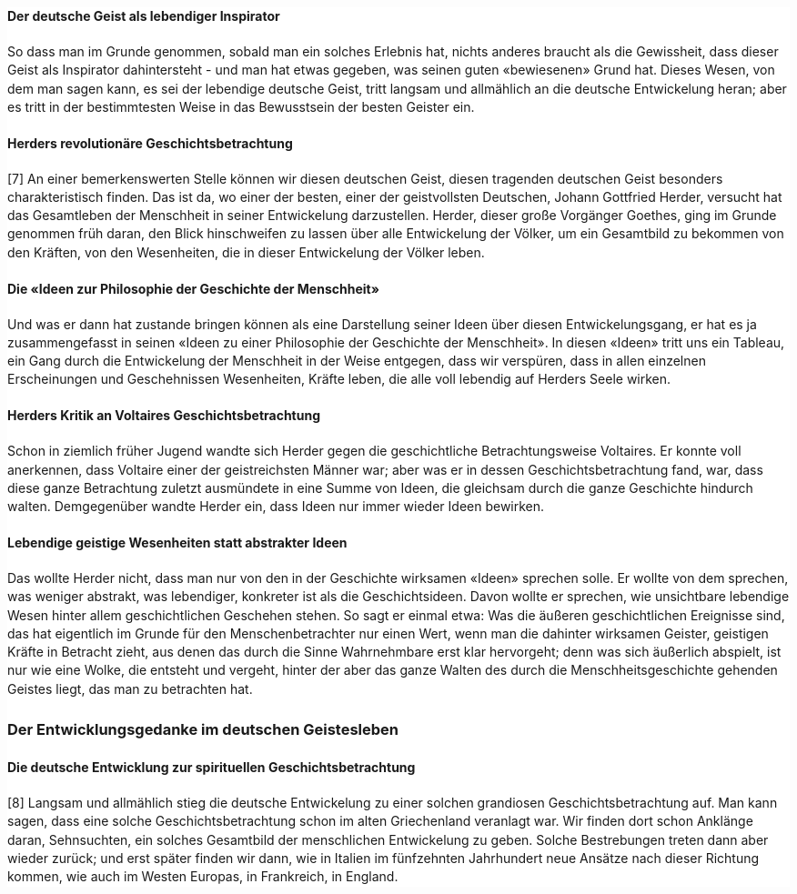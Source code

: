 #### Der deutsche Geist als lebendiger Inspirator

So dass man im Grunde genommen, sobald man ein solches Erlebnis hat, nichts anderes braucht als die Gewissheit, dass dieser Geist als Inspirator dahintersteht - und man hat etwas gegeben, was seinen guten «bewiesenen» Grund hat. Dieses Wesen, von dem man sagen kann, es sei der lebendige deutsche Geist, tritt langsam und allmählich an die deutsche Entwickelung heran; aber es tritt in der bestimmtesten Weise in das Bewusstsein der besten Geister ein.

#### Herders revolutionäre Geschichtsbetrachtung

[7] An einer bemerkenswerten Stelle können wir diesen deutschen Geist, diesen tragenden deutschen Geist besonders charakteristisch finden. Das ist da, wo einer der besten, einer der geistvollsten Deutschen, Johann Gottfried Herder, versucht hat das Gesamtleben der Menschheit in seiner Entwickelung darzustellen. Herder, dieser große Vorgänger Goethes, ging im Grunde genommen früh daran, den Blick hinschweifen zu lassen über alle Entwickelung der Völker, um ein Gesamtbild zu bekommen von den Kräften, von den Wesenheiten, die in dieser Entwickelung der Völker leben.

#### Die «Ideen zur Philosophie der Geschichte der Menschheit»

Und was er dann hat zustande bringen können als eine Darstellung seiner Ideen über diesen Entwickelungsgang, er hat es ja zusammengefasst in seinen «Ideen zu einer Philosophie der Geschichte der Menschheit». In diesen «Ideen» tritt uns ein Tableau, ein Gang durch die Entwickelung der Menschheit in der Weise entgegen, dass wir verspüren, dass in allen einzelnen Erscheinungen und Geschehnissen Wesenheiten, Kräfte leben, die alle voll lebendig auf Herders Seele wirken.

#### Herders Kritik an Voltaires Geschichtsbetrachtung

Schon in ziemlich früher Jugend wandte sich Herder gegen die geschichtliche Betrachtungsweise Voltaires. Er konnte voll anerkennen, dass Voltaire einer der geistreichsten Männer war; aber was er in dessen Geschichtsbetrachtung fand, war, dass diese ganze Betrachtung zuletzt ausmündete in eine Summe von Ideen, die gleichsam durch die ganze Geschichte hindurch walten. Demgegenüber wandte Herder ein, dass Ideen nur immer wieder Ideen bewirken.

#### Lebendige geistige Wesenheiten statt abstrakter Ideen

Das wollte Herder nicht, dass man nur von den in der Geschichte wirksamen «Ideen» sprechen solle. Er wollte von dem sprechen, was weniger abstrakt, was lebendiger, konkreter ist als die Geschichtsideen. Davon wollte er sprechen, wie unsichtbare lebendige Wesen hinter allem geschichtlichen Geschehen stehen. So sagt er einmal etwa: Was die äußeren geschichtlichen Ereignisse sind, das hat eigentlich im Grunde für den Menschenbetrachter nur einen Wert, wenn man die dahinter wirksamen Geister, geistigen Kräfte in Betracht zieht, aus denen das durch die Sinne Wahrnehmbare erst klar hervorgeht; denn was sich äußerlich abspielt, ist nur wie eine Wolke, die entsteht und vergeht, hinter der aber das ganze Walten des durch die Menschheitsgeschichte gehenden Geistes liegt, das man zu betrachten hat.

### Der Entwicklungsgedanke im deutschen Geistesleben

#### Die deutsche Entwicklung zur spirituellen Geschichtsbetrachtung

[8] Langsam und allmählich stieg die deutsche Entwickelung zu einer solchen grandiosen Geschichtsbetrachtung auf. Man kann sagen, dass eine solche Geschichtsbetrachtung schon im alten Griechenland veranlagt war. Wir finden dort schon Anklänge daran, Sehnsuchten, ein solches Gesamtbild der menschlichen Entwickelung zu geben. Solche Bestrebungen treten dann aber wieder zurück; und erst später finden wir dann, wie in Italien im fünfzehnten Jahrhundert neue Ansätze nach dieser Richtung kommen, wie auch im Westen Europas, in Frankreich, in England.
